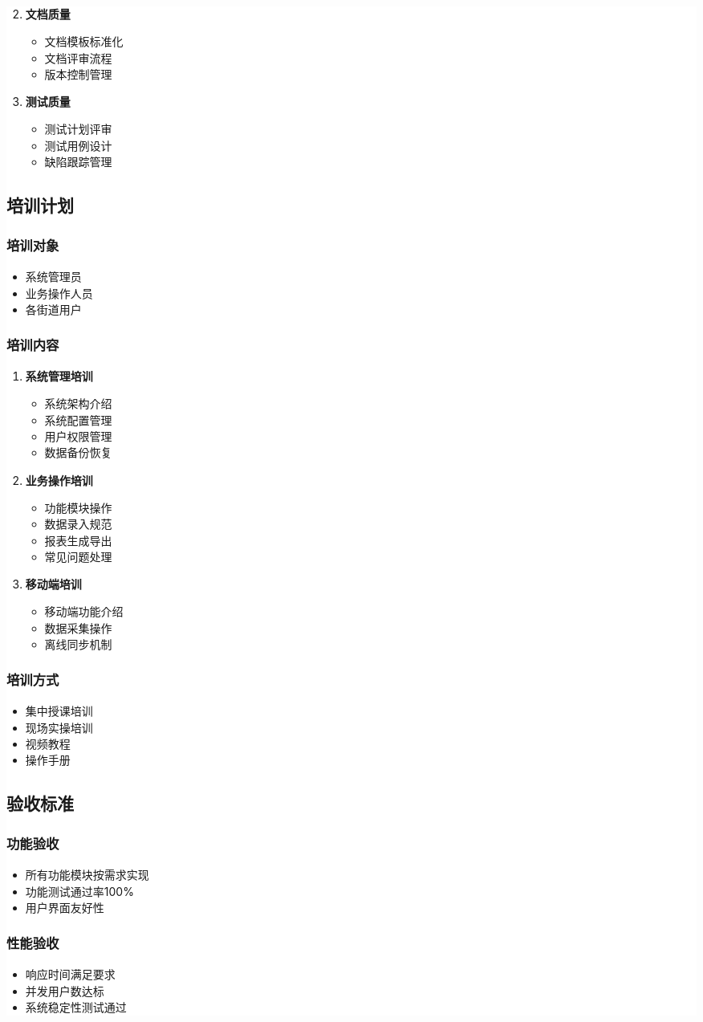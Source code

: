 2. **文档质量**
   - 文档模板标准化
   - 文档评审流程
   - 版本控制管理

3. **测试质量**
   - 测试计划评审
   - 测试用例设计
   - 缺陷跟踪管理

## 培训计划

### 培训对象
- 系统管理员
- 业务操作人员
- 各街道用户

### 培训内容
1. **系统管理培训**
   - 系统架构介绍
   - 系统配置管理
   - 用户权限管理
   - 数据备份恢复

2. **业务操作培训**
   - 功能模块操作
   - 数据录入规范
   - 报表生成导出
   - 常见问题处理

3. **移动端培训**
   - 移动端功能介绍
   - 数据采集操作
   - 离线同步机制

### 培训方式
- 集中授课培训
- 现场实操培训
- 视频教程
- 操作手册

## 验收标准

### 功能验收
- 所有功能模块按需求实现
- 功能测试通过率100%
- 用户界面友好性

### 性能验收
- 响应时间满足要求
- 并发用户数达标
- 系统稳定性测试通过
